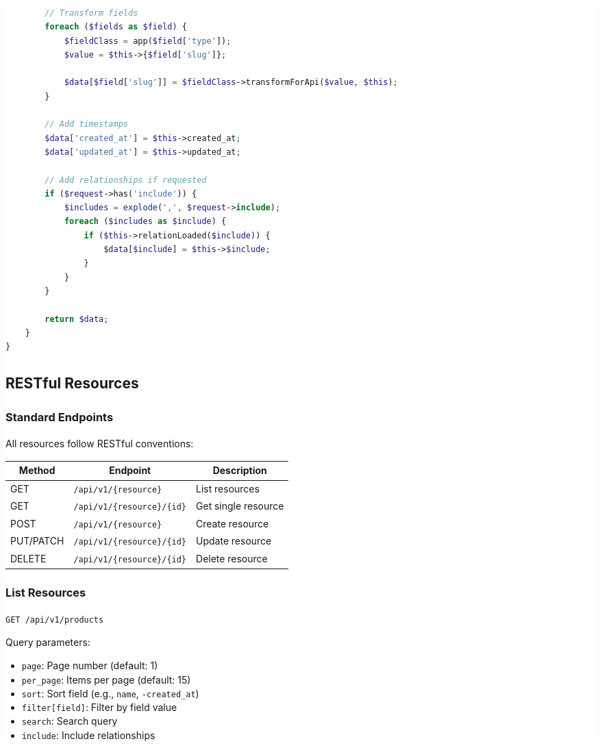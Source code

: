 ```php
        // Transform fields
        foreach ($fields as $field) {
            $fieldClass = app($field['type']);
            $value = $this->{$field['slug']};
            
            $data[$field['slug']] = $fieldClass->transformForApi($value, $this);
        }
        
        // Add timestamps
        $data['created_at'] = $this->created_at;
        $data['updated_at'] = $this->updated_at;
        
        // Add relationships if requested
        if ($request->has('include')) {
            $includes = explode(',', $request->include);
            foreach ($includes as $include) {
                if ($this->relationLoaded($include)) {
                    $data[$include] = $this->$include;
                }
            }
        }
        
        return $data;
    }
}
```

## RESTful Resources

### Standard Endpoints

All resources follow RESTful conventions:

| Method | Endpoint | Description |
|--------|----------|-------------|
| GET | `/api/v1/{resource}` | List resources |
| GET | `/api/v1/{resource}/{id}` | Get single resource |
| POST | `/api/v1/{resource}` | Create resource |
| PUT/PATCH | `/api/v1/{resource}/{id}` | Update resource |
| DELETE | `/api/v1/{resource}/{id}` | Delete resource |

### List Resources

```bash
GET /api/v1/products
```

Query parameters:
- `page`: Page number (default: 1)
- `per_page`: Items per page (default: 15)
- `sort`: Sort field (e.g., `name`, `-created_at`)
- `filter[field]`: Filter by field value
- `search`: Search query
- `include`: Include relationships
